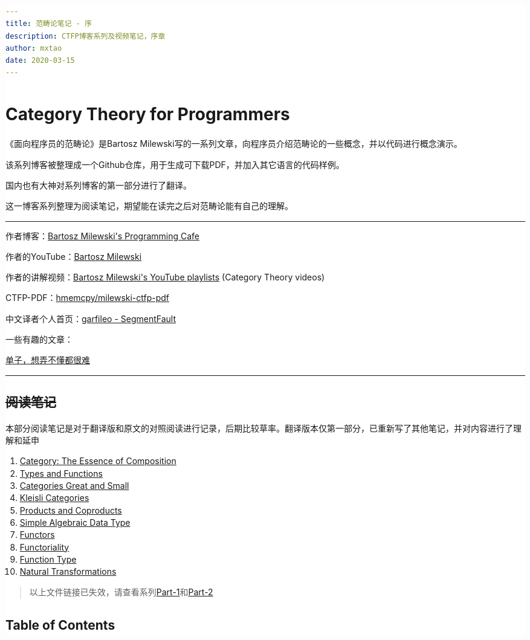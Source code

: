 ```yaml
---
title: 范畴论笔记 - 序
description: CTFP博客系列及视频笔记，序章
author: mxtao
date: 2020-03-15
---
```


# Category Theory for Programmers

《面向程序员的范畴论》是Bartosz Milewski写的一系列文章，向程序员介绍范畴论的一些概念，并以代码进行概念演示。

该系列博客被整理成一个Github仓库，用于生成可下载PDF，并加入其它语言的代码样例。

国内也有大神对系列博客的第一部分进行了翻译。

这一博客系列整理为阅读笔记，期望能在读完之后对范畴论能有自己的理解。

---

作者博客：[Bartosz Milewski's Programming Cafe](https://bartoszmilewski.com/)

作者的YouTube：[Bartosz Milewski](https://www.youtube.com/user/DrBartosz/)

作者的讲解视频：[Bartosz Milewski's YouTube playlists](https://www.youtube.com/user/DrBartosz/playlists) (Category Theory videos)

CTFP-PDF：[hmemcpy/milewski-ctfp-pdf](https://github.com/hmemcpy/milewski-ctfp-pdf)

中文译者个人首页：[garfileo - SegmentFault](https://segmentfault.com/u/garfileo)

一些有趣的文章：

[单子，想弄不懂都很难](https://segmentfault.com/a/1190000012435966)

---

## ~~阅读笔记~~

本部分阅读笔记是对于翻译版和原文的对照阅读进行记录，后期比较草率。翻译版本仅第一部分，已重新写了其他笔记，并对内容进行了理解和延申

1. [Category: The Essence of Composition](./part-1/1.category-the-essence-of-composition.md)
2. [Types and Functions](./part-1/2.types-and-functions.md)
3. [Categories Great and Small](./part-1/3.categories-great-and-small.md)
4. [Kleisli Categories](./part-1/4.kleisli-categories.md)
5. [Products and Coproducts](./part-1/5.products-and-coproducts.md)
6. [Simple Algebraic Data Type](./part-1/6.simple-algebraic-data-type.md)
7. [Functors](./part-1/7.functors.md)
8. [Functoriality](./part-1/8.functoriality.md)
9. [Function Type](./part-1/9.function-type.md)
10. [Natural Transformations](./part-1/10.natural-transformations.md)

> 以上文件链接已失效，请查看系列[Part-1](./part-1/)和[Part-2](./part-2/)

## Table of Contents
